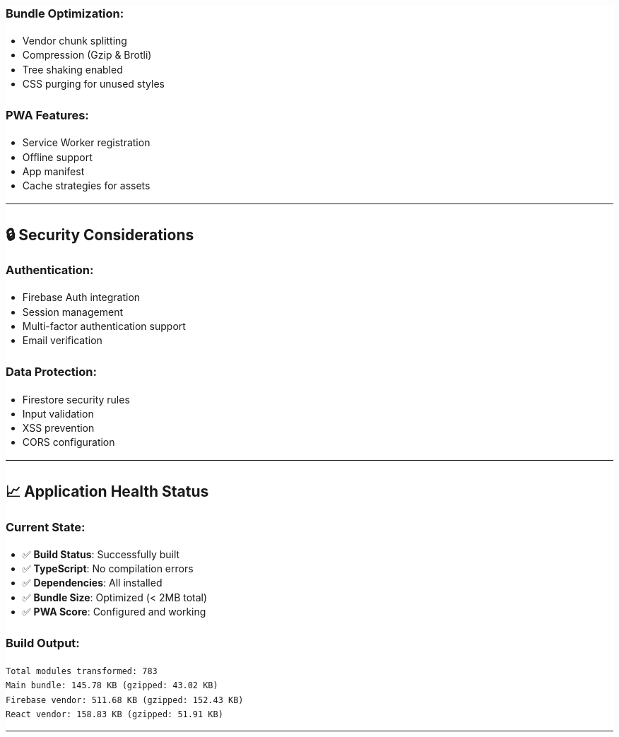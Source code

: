 ### Bundle Optimization:
- Vendor chunk splitting
- Compression (Gzip & Brotli)
- Tree shaking enabled
- CSS purging for unused styles

### PWA Features:
- Service Worker registration
- Offline support
- App manifest
- Cache strategies for assets

---

## 🔒 Security Considerations

### Authentication:
- Firebase Auth integration
- Session management
- Multi-factor authentication support
- Email verification

### Data Protection:
- Firestore security rules
- Input validation
- XSS prevention
- CORS configuration

---

## 📈 Application Health Status

### Current State:
- ✅ **Build Status**: Successfully built
- ✅ **TypeScript**: No compilation errors
- ✅ **Dependencies**: All installed
- ✅ **Bundle Size**: Optimized (< 2MB total)
- ✅ **PWA Score**: Configured and working

### Build Output:
```
Total modules transformed: 783
Main bundle: 145.78 KB (gzipped: 43.02 KB)
Firebase vendor: 511.68 KB (gzipped: 152.43 KB)
React vendor: 158.83 KB (gzipped: 51.91 KB)
```

---
